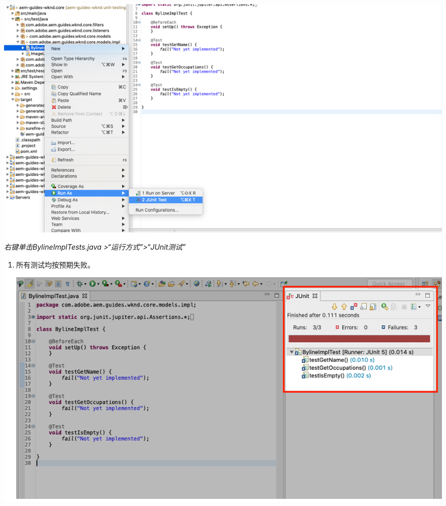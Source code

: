    ![作为junit测试运行](assets/unit-testing/run-as-junit-test.png)

   *右键单击BylineImplTests.java >“运行方式”>“JUnit测试”*

1. 所有测试均按预期失败。

   ![测试失败](assets/unit-testing/all-tests-fail.png)
